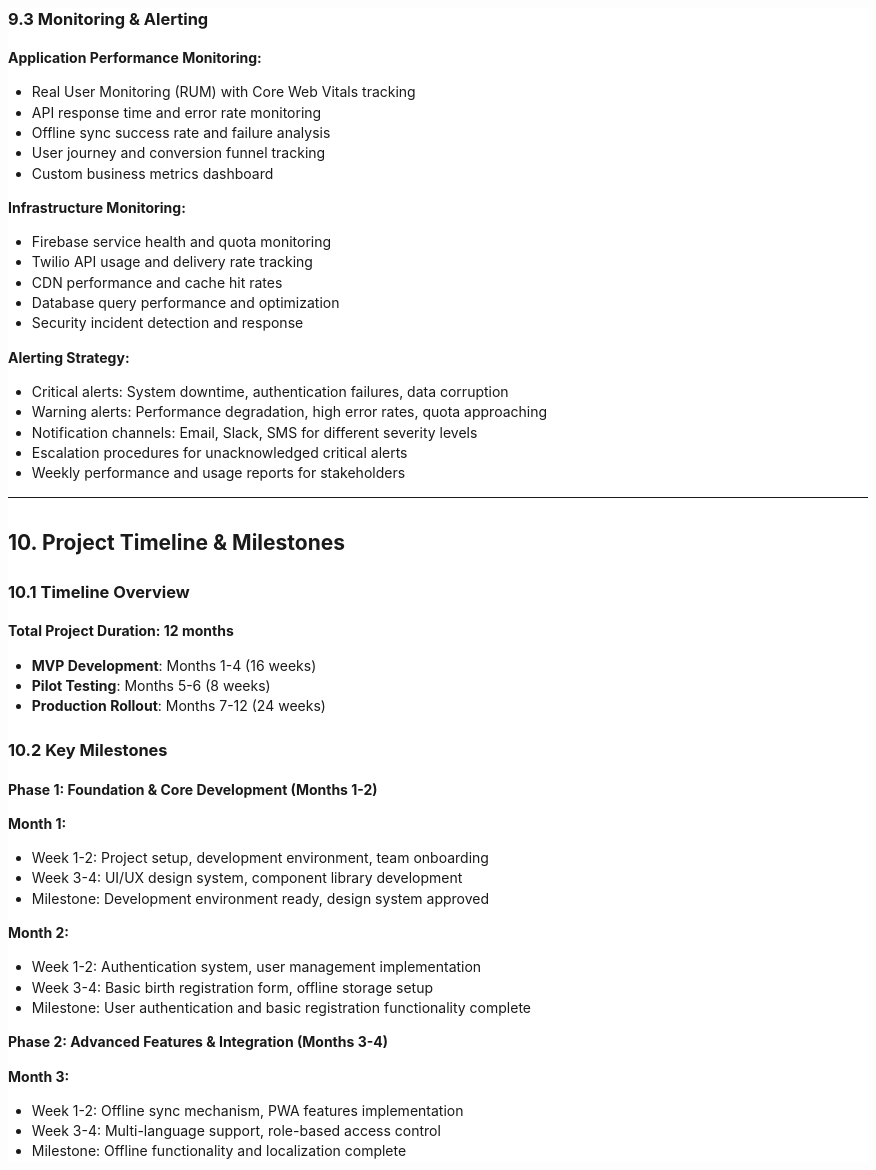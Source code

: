 ### 9.3 Monitoring & Alerting

**Application Performance Monitoring:**
- Real User Monitoring (RUM) with Core Web Vitals tracking
- API response time and error rate monitoring
- Offline sync success rate and failure analysis
- User journey and conversion funnel tracking
- Custom business metrics dashboard

**Infrastructure Monitoring:**
- Firebase service health and quota monitoring
- Twilio API usage and delivery rate tracking
- CDN performance and cache hit rates
- Database query performance and optimization
- Security incident detection and response

**Alerting Strategy:**
- Critical alerts: System downtime, authentication failures, data corruption
- Warning alerts: Performance degradation, high error rates, quota approaching
- Notification channels: Email, Slack, SMS for different severity levels
- Escalation procedures for unacknowledged critical alerts
- Weekly performance and usage reports for stakeholders

---

## 10. Project Timeline & Milestones

### 10.1 Timeline Overview

**Total Project Duration: 12 months**
- **MVP Development**: Months 1-4 (16 weeks)
- **Pilot Testing**: Months 5-6 (8 weeks)
- **Production Rollout**: Months 7-12 (24 weeks)

### 10.2 Key Milestones

**Phase 1: Foundation & Core Development (Months 1-2)**

**Month 1:**
- Week 1-2: Project setup, development environment, team onboarding
- Week 3-4: UI/UX design system, component library development
- Milestone: Development environment ready, design system approved

**Month 2:**
- Week 1-2: Authentication system, user management implementation
- Week 3-4: Basic birth registration form, offline storage setup
- Milestone: User authentication and basic registration functionality complete

**Phase 2: Advanced Features & Integration (Months 3-4)**

**Month 3:**
- Week 1-2: Offline sync mechanism, PWA features implementation
- Week 3-4: Multi-language support, role-based access control
- Milestone: Offline functionality and localization complete
